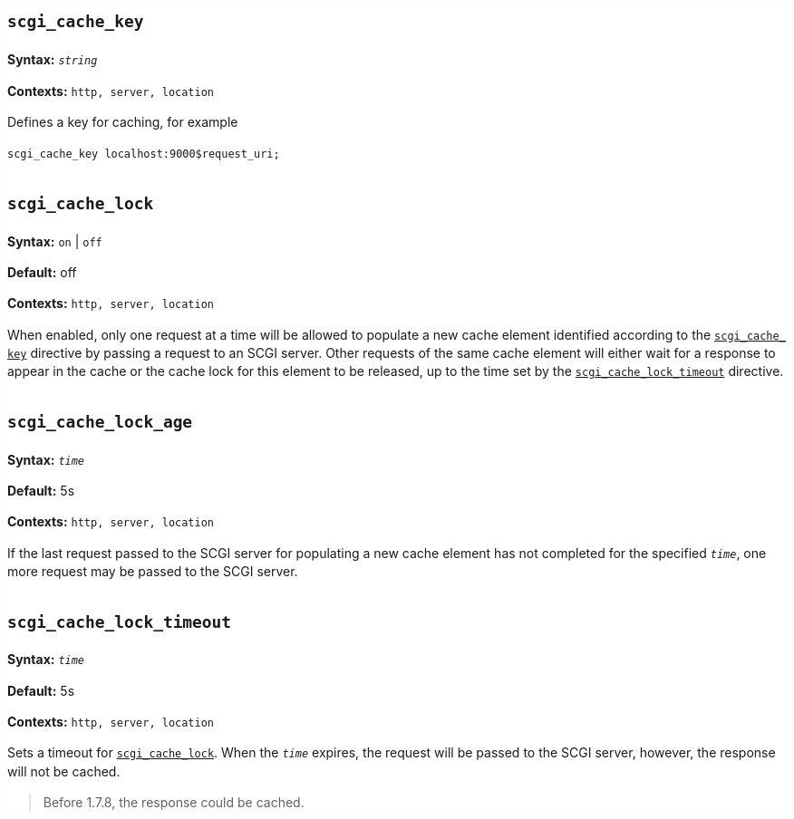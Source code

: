 ## `scgi_cache_key`

**Syntax:** *`string`*

**Contexts:** `http, server, location`

Defines a key for caching, for example
```
scgi_cache_key localhost:9000$request_uri;
```

## `scgi_cache_lock`

**Syntax:** `on` | `off`

**Default:** off

**Contexts:** `http, server, location`

When enabled, only one request at a time will be allowed to populate
a new cache element identified according to the [`scgi_cache_key`](https://nginx.org/en/docs/http/ngx_http_scgi_module.html#scgi_cache_key)
directive by passing a request to an SCGI server.
Other requests of the same cache element will either wait
for a response to appear in the cache or the cache lock for
this element to be released, up to the time set by the
[`scgi_cache_lock_timeout`](https://nginx.org/en/docs/http/ngx_http_scgi_module.html#scgi_cache_lock_timeout) directive.

## `scgi_cache_lock_age`

**Syntax:** *`time`*

**Default:** 5s

**Contexts:** `http, server, location`

If the last request passed to the SCGI server
for populating a new cache element
has not completed for the specified *`time`*,
one more request may be passed to the SCGI server.

## `scgi_cache_lock_timeout`

**Syntax:** *`time`*

**Default:** 5s

**Contexts:** `http, server, location`

Sets a timeout for [`scgi_cache_lock`](https://nginx.org/en/docs/http/ngx_http_scgi_module.html#scgi_cache_lock).
When the *`time`* expires,
the request will be passed to the SCGI server,
however, the response will not be cached.
> Before 1.7.8, the response could be cached.
